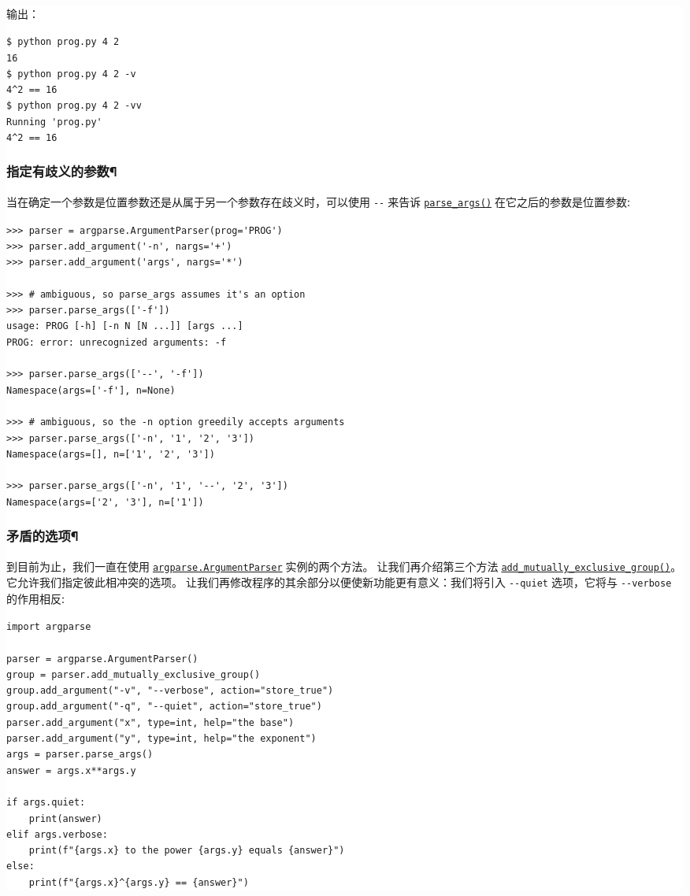 输出：

    
    
~~~
$ python prog.py 4 2
16
$ python prog.py 4 2 -v
4^2 == 16
$ python prog.py 4 2 -vv
Running 'prog.py'
4^2 == 16
~~~

### 指定有歧义的参数¶

当在确定一个参数是位置参数还是从属于另一个参数存在歧义时，可以使用 `--` 来告诉 [`parse_args()`](../library/argparse.md#argparse.ArgumentParser.parse_args "argparse.ArgumentParser.parse_args") 在它之后的参数是位置参数:

    
    
~~~shell
>>> parser = argparse.ArgumentParser(prog='PROG')
>>> parser.add_argument('-n', nargs='+')
>>> parser.add_argument('args', nargs='*')

>>> # ambiguous, so parse_args assumes it's an option
>>> parser.parse_args(['-f'])
usage: PROG [-h] [-n N [N ...]] [args ...]
PROG: error: unrecognized arguments: -f

>>> parser.parse_args(['--', '-f'])
Namespace(args=['-f'], n=None)

>>> # ambiguous, so the -n option greedily accepts arguments
>>> parser.parse_args(['-n', '1', '2', '3'])
Namespace(args=[], n=['1', '2', '3'])

>>> parser.parse_args(['-n', '1', '--', '2', '3'])
Namespace(args=['2', '3'], n=['1'])
~~~

### 矛盾的选项¶

到目前为止，我们一直在使用 [`argparse.ArgumentParser`](../library/argparse.md#argparse.ArgumentParser "argparse.ArgumentParser") 实例的两个方法。 让我们再介绍第三个方法 [`add_mutually_exclusive_group()`](../library/argparse.md#argparse.ArgumentParser.add_mutually_exclusive_group "argparse.ArgumentParser.add_mutually_exclusive_group")。 它允许我们指定彼此相冲突的选项。 让我们再修改程序的其余部分以便使新功能更有意义：我们将引入 `--quiet` 选项，它将与 `--verbose` 的作用相反:

    
    
~~~
import argparse

parser = argparse.ArgumentParser()
group = parser.add_mutually_exclusive_group()
group.add_argument("-v", "--verbose", action="store_true")
group.add_argument("-q", "--quiet", action="store_true")
parser.add_argument("x", type=int, help="the base")
parser.add_argument("y", type=int, help="the exponent")
args = parser.parse_args()
answer = args.x**args.y

if args.quiet:
    print(answer)
elif args.verbose:
    print(f"{args.x} to the power {args.y} equals {answer}")
else:
    print(f"{args.x}^{args.y} == {answer}")
~~~